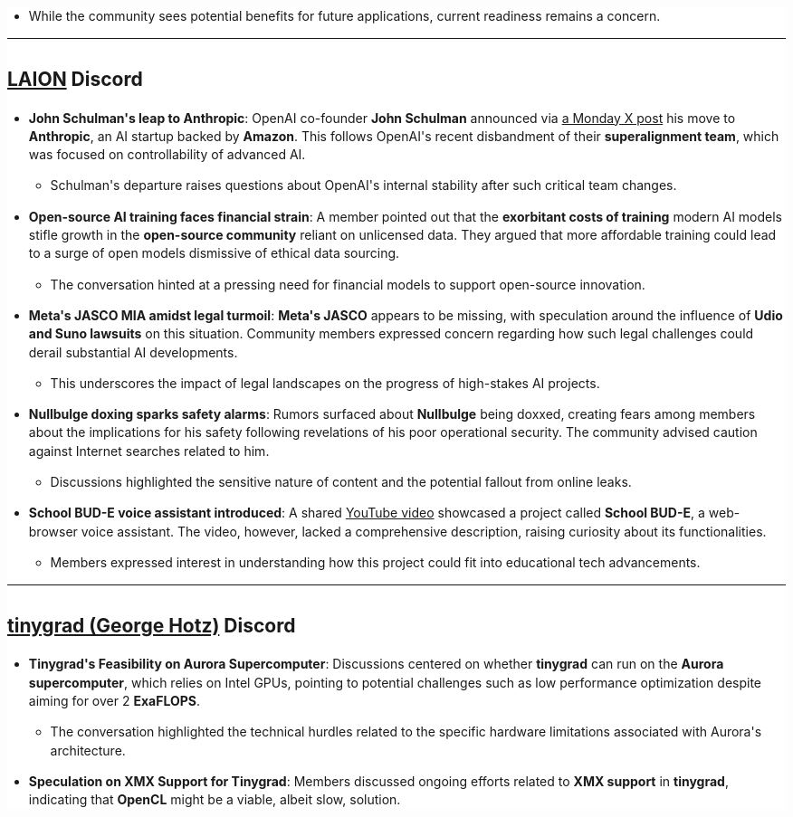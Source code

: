   - While the community sees potential benefits for future applications, current readiness remains a concern.

 

---

## [LAION](https://discord.com/channels/823813159592001537) Discord

- **John Schulman's leap to Anthropic**: OpenAI co-founder **John Schulman** announced via [a Monday X post](https://www.cnbc.com/2024/08/06/openai-co-founder-john-schulman-says-he-will-join-rival-anthropic.html) his move to **Anthropic**, an AI startup backed by **Amazon**. This follows OpenAI's recent disbandment of their **superalignment team**, which was focused on controllability of advanced AI.
  
  - Schulman's departure raises questions about OpenAI's internal stability after such critical team changes.
- **Open-source AI training faces financial strain**: A member pointed out that the **exorbitant costs of training** modern AI models stifle growth in the **open-source community** reliant on unlicensed data. They argued that more affordable training could lead to a surge of open models dismissive of ethical data sourcing.
  
  - The conversation hinted at a pressing need for financial models to support open-source innovation.
- **Meta's JASCO MIA amidst legal turmoil**: **Meta's JASCO** appears to be missing, with speculation around the influence of **Udio and Suno lawsuits** on this situation. Community members expressed concern regarding how such legal challenges could derail substantial AI developments.
  
  - This underscores the impact of legal landscapes on the progress of high-stakes AI projects.
- **Nullbulge doxing sparks safety alarms**: Rumors surfaced about **Nullbulge** being doxxed, creating fears among members about the implications for his safety following revelations of his poor operational security. The community advised caution against Internet searches related to him.
  
  - Discussions highlighted the sensitive nature of content and the potential fallout from online leaks.
- **School BUD-E voice assistant introduced**: A shared [YouTube video](https://youtu.be/DdAwEdlVi14) showcased a project called **School BUD-E**, a web-browser voice assistant. The video, however, lacked a comprehensive description, raising curiosity about its functionalities.
  
  - Members expressed interest in understanding how this project could fit into educational tech advancements.

 

---

## [tinygrad (George Hotz)](https://discord.com/channels/1068976834382925865) Discord

- **Tinygrad's Feasibility on Aurora Supercomputer**: Discussions centered on whether **tinygrad** can run on the **Aurora supercomputer**, which relies on Intel GPUs, pointing to potential challenges such as low performance optimization despite aiming for over 2 **ExaFLOPS**.
  
  - The conversation highlighted the technical hurdles related to the specific hardware limitations associated with Aurora's architecture.
- **Speculation on XMX Support for Tinygrad**: Members discussed ongoing efforts related to **XMX support** in **tinygrad**, indicating that **OpenCL** might be a viable, albeit slow, solution.
  